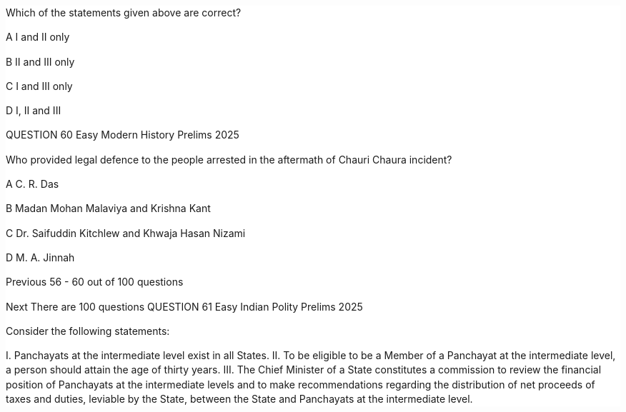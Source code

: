 Which of the statements given above are correct?


A
I and II only


B
II and III only


C
I and III only


D
I, II and III

QUESTION 60
Easy
Modern History
Prelims 2025

Who provided legal defence to the people arrested in the aftermath of Chauri Chaura incident?


A
C. R. Das


B
Madan Mohan Malaviya and Krishna Kant


C
Dr. Saifuddin Kitchlew and Khwaja Hasan Nizami


D
M. A. Jinnah


Previous
56 - 60 out of 100 questions

Next
There are 100 questions
QUESTION 61
Easy
Indian Polity
Prelims 2025

Consider the following statements:

I. Panchayats at the intermediate level exist in all States.
II. To be eligible to be a Member of a Panchayat at the intermediate level, a person should attain the age of thirty years.
III. The Chief Minister of a State constitutes a commission to review the financial position of Panchayats at the intermediate levels and to make recommendations regarding the distribution of net proceeds of taxes and duties, leviable by the State, between the State and Panchayats at the intermediate level.
